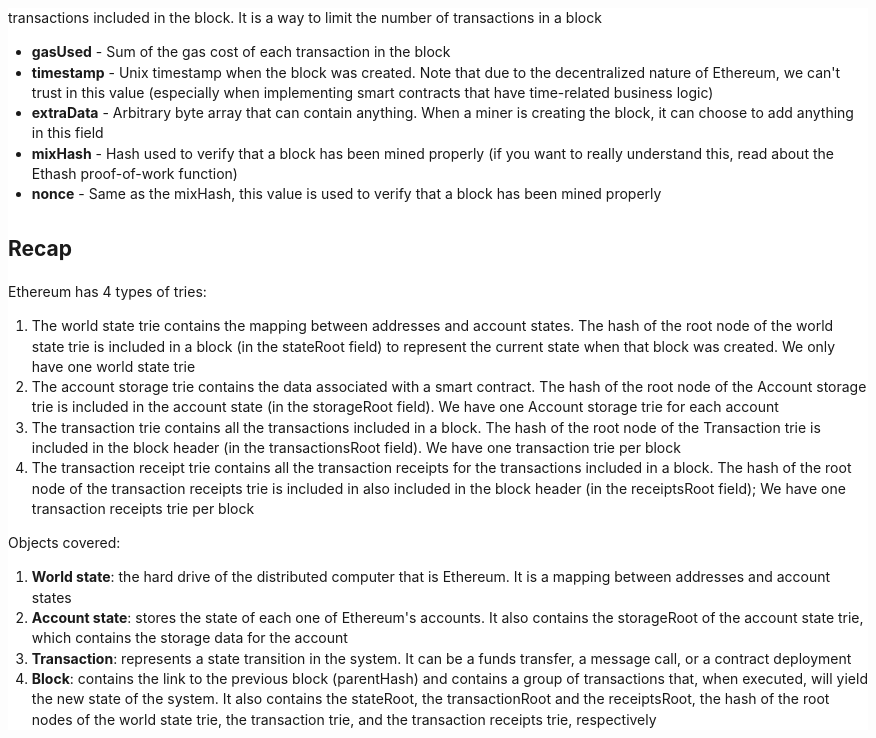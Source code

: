   transactions included in the block. It is a way to limit the number of transactions in a block
* **gasUsed** - Sum of the gas cost of each transaction in the block
* **timestamp** - Unix timestamp when the block was created. Note that due to the decentralized nature of Ethereum, we
  can't trust in this value (especially when implementing smart contracts that have time-related business logic)
* **extraData** - Arbitrary byte array that can contain anything. When a miner is creating the block, it can choose to
  add anything in this field
* **mixHash** - Hash used to verify that a block has been mined properly (if you want to really understand this, read
  about the Ethash proof-of-work function)
* **nonce** - Same as the mixHash, this value is used to verify that a block has been mined properly

## Recap

Ethereum has 4 types of tries:

1. The world state trie contains the mapping between addresses and account states. The hash of the root node of the
   world state trie is included in a block (in the stateRoot field) to represent the current state when that block was
   created. We only have one world state trie
2. The account storage trie contains the data associated with a smart contract. The hash of the root node of the Account
   storage trie is included in the account state (in the storageRoot field). We have one Account storage trie for each
   account
3. The transaction trie contains all the transactions included in a block. The hash of the root node of the Transaction
   trie is included in the block header (in the transactionsRoot field). We have one transaction trie per block
4. The transaction receipt trie contains all the transaction receipts for the transactions included in a block. The hash
   of the root node of the transaction receipts trie is included in also included in the block header (in the
   receiptsRoot field); We have one transaction receipts trie per block

Objects covered:

1. **World state**: the hard drive of the distributed computer that is Ethereum. It is a mapping between addresses and
   account states
2. **Account state**: stores the state of each one of Ethereum's accounts. It also contains the storageRoot of the
   account state trie, which contains the storage data for the account
3. **Transaction**: represents a state transition in the system. It can be a funds transfer, a message call, or a
   contract deployment
4. **Block**: contains the link to the previous block (parentHash) and contains a group of transactions that, when
   executed, will yield the new state of the system. It also contains the stateRoot, the transactionRoot and the
   receiptsRoot, the hash of the root nodes of the world state trie, the transaction trie, and the transaction receipts
   trie, respectively
